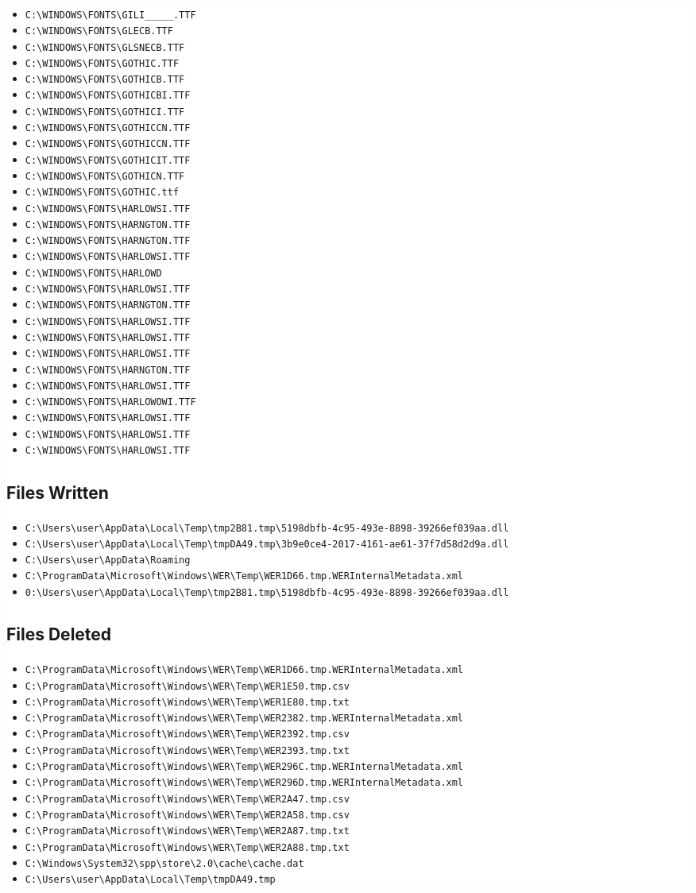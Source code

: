 - `C:\WINDOWS\FONTS\GILI_____.TTF`
- `C:\WINDOWS\FONTS\GLECB.TTF`
- `C:\WINDOWS\FONTS\GLSNECB.TTF`
- `C:\WINDOWS\FONTS\GOTHIC.TTF`
- `C:\WINDOWS\FONTS\GOTHICB.TTF`
- `C:\WINDOWS\FONTS\GOTHICBI.TTF`
- `C:\WINDOWS\FONTS\GOTHICI.TTF`
- `C:\WINDOWS\FONTS\GOTHICCN.TTF`
- `C:\WINDOWS\FONTS\GOTHICCN.TTF`
- `C:\WINDOWS\FONTS\GOTHICIT.TTF`
- `C:\WINDOWS\FONTS\GOTHICN.TTF`
- `C:\WINDOWS\FONTS\GOTHIC.ttf`
- `C:\WINDOWS\FONTS\HARLOWSI.TTF`
- `C:\WINDOWS\FONTS\HARNGTON.TTF`
- `C:\WINDOWS\FONTS\HARNGTON.TTF`
- `C:\WINDOWS\FONTS\HARLOWSI.TTF`
- `C:\WINDOWS\FONTS\HARLOWD`
- `C:\WINDOWS\FONTS\HARLOWSI.TTF`
- `C:\WINDOWS\FONTS\HARNGTON.TTF`
- `C:\WINDOWS\FONTS\HARLOWSI.TTF`
- `C:\WINDOWS\FONTS\HARLOWSI.TTF`
- `C:\WINDOWS\FONTS\HARLOWSI.TTF`
- `C:\WINDOWS\FONTS\HARNGTON.TTF`
- `C:\WINDOWS\FONTS\HARLOWSI.TTF`
- `C:\WINDOWS\FONTS\HARLOWOWI.TTF`
- `C:\WINDOWS\FONTS\HARLOWSI.TTF`
- `C:\WINDOWS\FONTS\HARLOWSI.TTF`
- `C:\WINDOWS\FONTS\HARLOWSI.TTF`



 ## Files Written
- `C:\Users\user\AppData\Local\Temp\tmp2B81.tmp\5198dbfb-4c95-493e-8898-39266ef039aa.dll`
- `C:\Users\user\AppData\Local\Temp\tmpDA49.tmp\3b9e0ce4-2017-4161-ae61-37f7d58d2d9a.dll`
- `C:\Users\user\AppData\Roaming`
- `C:\ProgramData\Microsoft\Windows\WER\Temp\WER1D66.tmp.WERInternalMetadata.xml`
- `0:\Users\user\AppData\Local\Temp\tmp2B81.tmp\5198dbfb-4c95-493e-8898-39266ef039aa.dll`

## Files Deleted
- `C:\ProgramData\Microsoft\Windows\WER\Temp\WER1D66.tmp.WERInternalMetadata.xml`
- `C:\ProgramData\Microsoft\Windows\WER\Temp\WER1E50.tmp.csv`
- `C:\ProgramData\Microsoft\Windows\WER\Temp\WER1E80.tmp.txt`
- `C:\ProgramData\Microsoft\Windows\WER\Temp\WER2382.tmp.WERInternalMetadata.xml`
- `C:\ProgramData\Microsoft\Windows\WER\Temp\WER2392.tmp.csv`
- `C:\ProgramData\Microsoft\Windows\WER\Temp\WER2393.tmp.txt`
- `C:\ProgramData\Microsoft\Windows\WER\Temp\WER296C.tmp.WERInternalMetadata.xml`
- `C:\ProgramData\Microsoft\Windows\WER\Temp\WER296D.tmp.WERInternalMetadata.xml`
- `C:\ProgramData\Microsoft\Windows\WER\Temp\WER2A47.tmp.csv`
- `C:\ProgramData\Microsoft\Windows\WER\Temp\WER2A58.tmp.csv`
- `C:\ProgramData\Microsoft\Windows\WER\Temp\WER2A87.tmp.txt`
- `C:\ProgramData\Microsoft\Windows\WER\Temp\WER2A88.tmp.txt`
- `C:\Windows\System32\spp\store\2.0\cache\cache.dat`
- `C:\Users\user\AppData\Local\Temp\tmpDA49.tmp`
